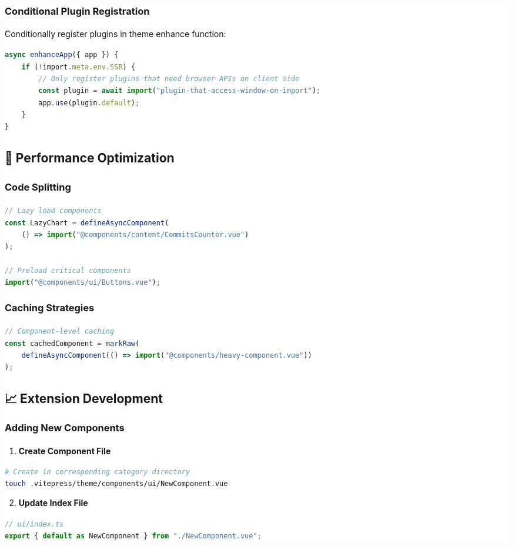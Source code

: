 ### Conditional Plugin Registration

Conditionally register plugins in theme enhance function:

```typescript
async enhanceApp({ app }) {
    if (!import.meta.env.SSR) {
        // Only register plugins that need browser APIs on client side
        const plugin = await import("plugin-that-access-window-on-import");
        app.use(plugin.default);
    }
}
```

## 🚀 Performance Optimization

### Code Splitting

```typescript
// Lazy load components
const LazyChart = defineAsyncComponent(
    () => import("@components/content/CommitsCounter.vue")
);

// Preload critical components
import("@components/ui/Buttons.vue");
```

### Caching Strategies

```typescript
// Component-level caching
const cachedComponent = markRaw(
    defineAsyncComponent(() => import("@components/heavy-component.vue"))
);
```

## 📈 Extension Development

### Adding New Components

1. **Create Component File**

```bash
# Create in corresponding category directory
touch .vitepress/theme/components/ui/NewComponent.vue
```

2. **Update Index File**

```typescript
// ui/index.ts
export { default as NewComponent } from "./NewComponent.vue";
```
